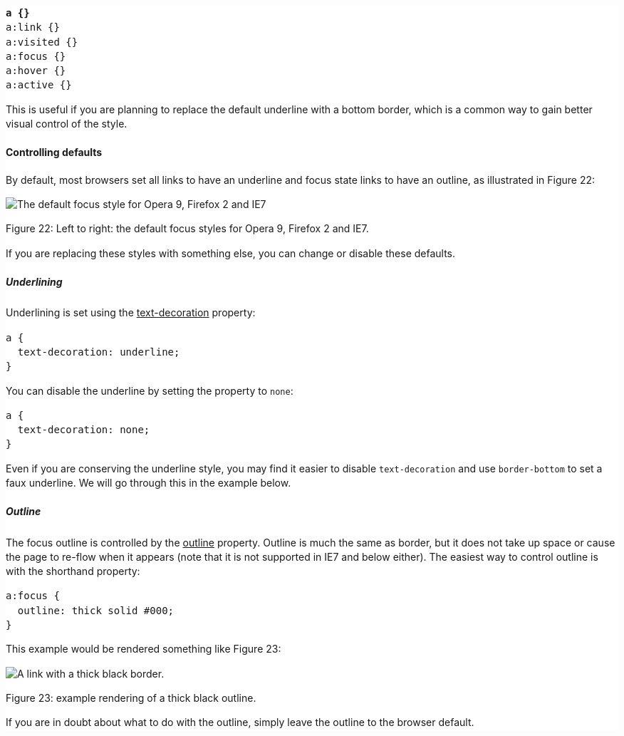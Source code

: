 <pre><strong>a {}</strong>
a:link {}
a:visited {}
a:focus {}
a:hover {}
a:active {}</pre>
  
<p>This is useful if you are planning to replace the default underline with a bottom border, which is a common way to gain better visual control of the style.</p>

<h4 id="controllingdefaults">Controlling defaults</h4>

<p>By default, most browsers set all links to have an underline and focus state links to have an outline, as illustrated in Figure 22:</p>

<p><img src="http://forum-test.oslo.osa/kirby/content/articles/160-32-styling-lists-and-links/browser-default-hover-examples.gif" alt="The default focus style for Opera 9, Firefox 2 and IE7" width="659" height="83" /></p>
<p class="comment">Figure 22: Left to right: the default focus styles for Opera 9, Firefox 2 and IE7.</p>

<p>If you are replacing these styles with something else, you can change or disable these defaults. </p>

<h5 id="underline">Underlining</h5>

<p>Underlining is set using the <a href="http://www.w3.org/TR/REC-CSS2/text.html#lining-striking-props">text-decoration</a> property:  </p>

<pre>a {
  text-decoration: underline;
}</pre>

<p>You can disable the underline by setting the property to <code>none</code>:</p>

<pre>a {
  text-decoration: none;
}</pre>

<p>Even if you are conserving the underline style, you may find it easier to disable <code>text-decoration</code> and use <code>border-bottom</code> to set a faux underline. We will go through this in the example below.</p>

<h5 id="outline">Outline</h5>

<p>The focus outline is controlled by the <a href="http://www.w3.org/TR/REC-CSS2/ui.html#dynamic-outlines">outline</a> property. Outline is much the same as border, but it does not take up space or cause the page to re-flow when it appears (note that it is not supported in IE7 and below either). The easiest way to control outline is with the shorthand property:</p>

<pre>a:focus {
  outline: thick solid #000;
}</pre>

<p>This example would be rendered something like Figure 23:</p>

<p><img src="http://forum-test.oslo.osa/kirby/content/articles/160-32-styling-lists-and-links/thick-solid-black-outline.gif" alt="A link with a thick black border." width="216" height="85" /> </p>
<p class="comment">Figure 23: example rendering of a thick black outline. </p>

<p>If you are in doubt about what to do with the outline, simply leave the outline to the browser default. </p>
